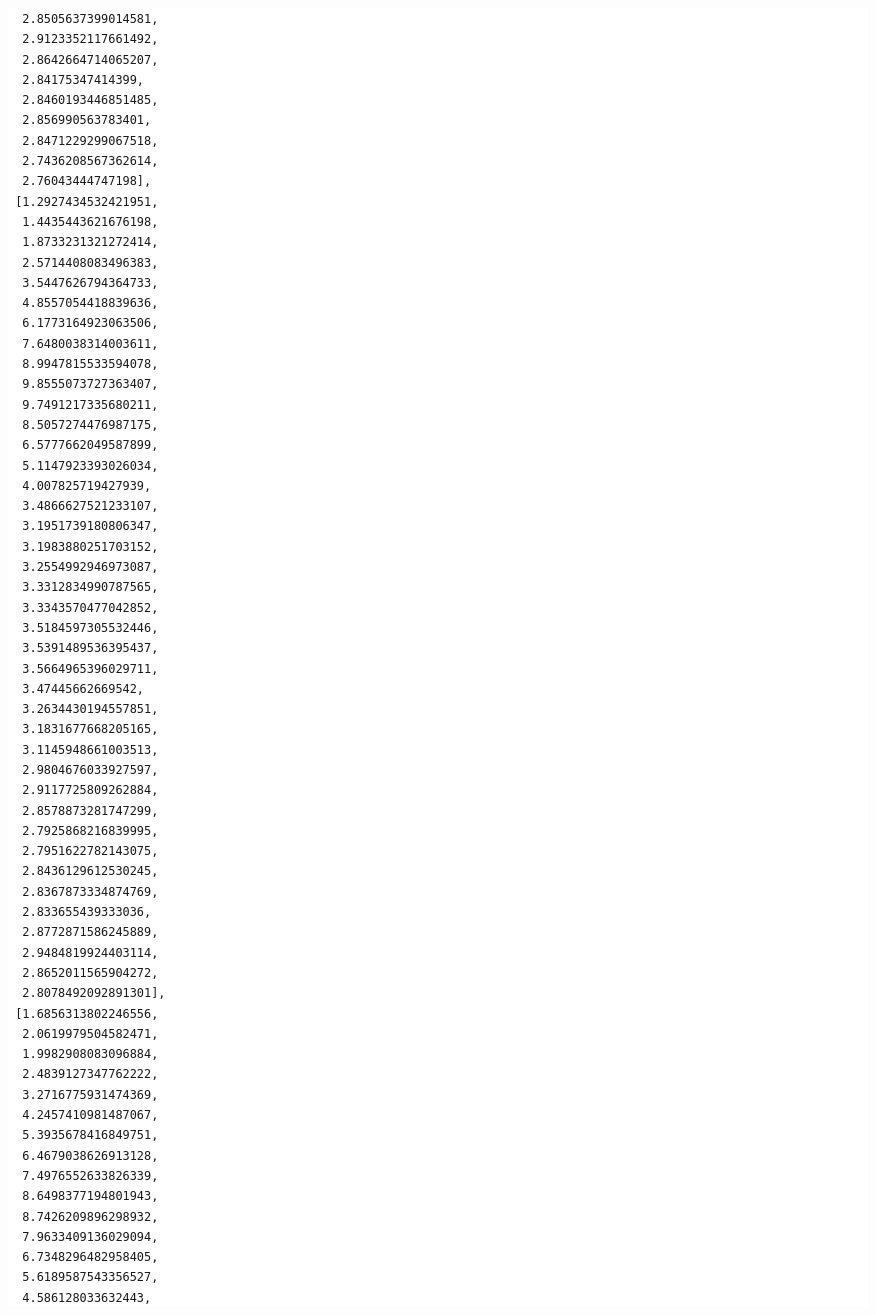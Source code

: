       2.8505637399014581,
      2.9123352117661492,
      2.8642664714065207,
      2.84175347414399,
      2.8460193446851485,
      2.856990563783401,
      2.8471229299067518,
      2.7436208567362614,
      2.76043444747198],
     [1.2927434532421951,
      1.4435443621676198,
      1.8733231321272414,
      2.5714408083496383,
      3.5447626794364733,
      4.8557054418839636,
      6.1773164923063506,
      7.6480038314003611,
      8.9947815533594078,
      9.8555073727363407,
      9.7491217335680211,
      8.5057274476987175,
      6.5777662049587899,
      5.1147923393026034,
      4.007825719427939,
      3.4866627521233107,
      3.1951739180806347,
      3.1983880251703152,
      3.2554992946973087,
      3.3312834990787565,
      3.3343570477042852,
      3.5184597305532446,
      3.5391489536395437,
      3.5664965396029711,
      3.47445662669542,
      3.2634430194557851,
      3.1831677668205165,
      3.1145948661003513,
      2.9804676033927597,
      2.9117725809262884,
      2.8578873281747299,
      2.7925868216839995,
      2.7951622782143075,
      2.8436129612530245,
      2.8367873334874769,
      2.833655439333036,
      2.8772871586245889,
      2.9484819924403114,
      2.8652011565904272,
      2.8078492092891301],
     [1.6856313802246556,
      2.0619979504582471,
      1.9982908083096884,
      2.4839127347762222,
      3.2716775931474369,
      4.2457410981487067,
      5.3935678416849751,
      6.4679038626913128,
      7.4976552633826339,
      8.6498377194801943,
      8.7426209896298932,
      7.9633409136029094,
      6.7348296482958405,
      5.6189587543356527,
      4.586128033632443,